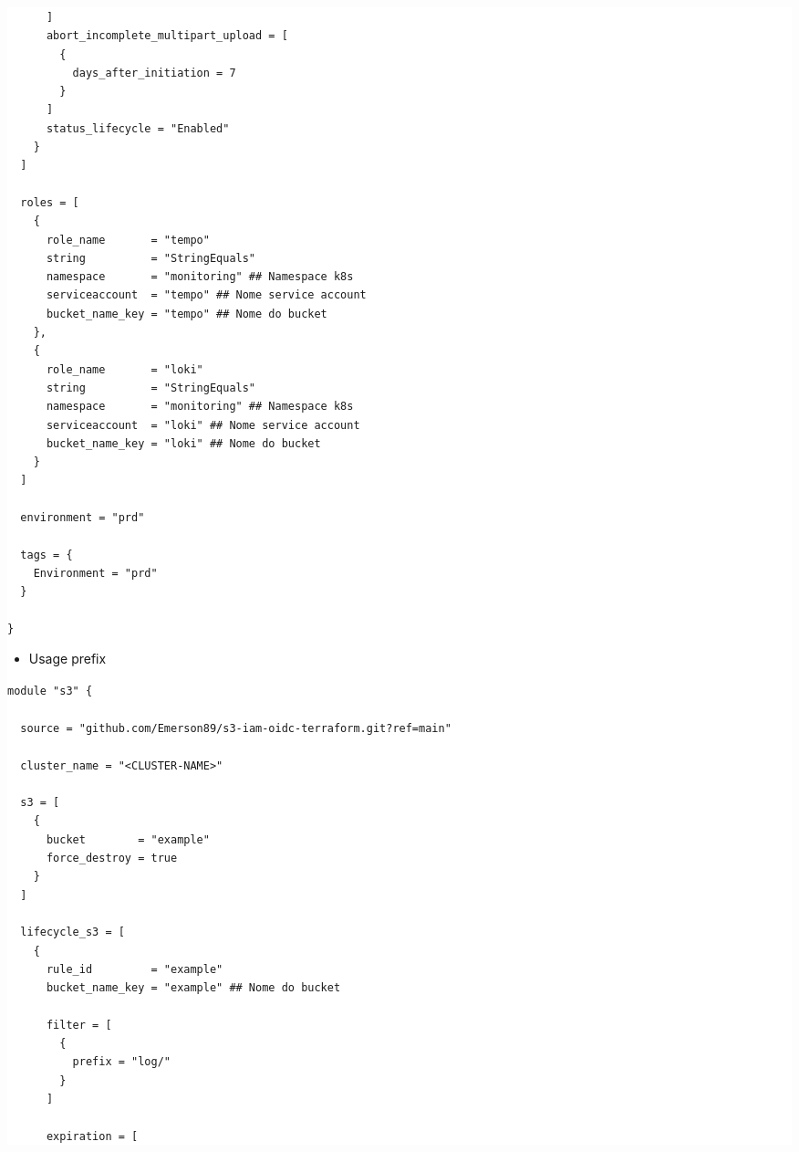 ```hcl
      ]
      abort_incomplete_multipart_upload = [
        {
          days_after_initiation = 7
        }
      ]
      status_lifecycle = "Enabled"
    }
  ]

  roles = [
    {
      role_name       = "tempo"
      string          = "StringEquals"
      namespace       = "monitoring" ## Namespace k8s
      serviceaccount  = "tempo" ## Nome service account 
      bucket_name_key = "tempo" ## Nome do bucket
    },
    {
      role_name       = "loki"
      string          = "StringEquals"
      namespace       = "monitoring" ## Namespace k8s
      serviceaccount  = "loki" ## Nome service account 
      bucket_name_key = "loki" ## Nome do bucket
    }
  ]

  environment = "prd"

  tags = {
    Environment = "prd"
  }

}
```

- Usage prefix

```hcl
module "s3" {

  source = "github.com/Emerson89/s3-iam-oidc-terraform.git?ref=main"

  cluster_name = "<CLUSTER-NAME>"

  s3 = [
    {
      bucket        = "example"
      force_destroy = true
    }
  ]

  lifecycle_s3 = [
    {
      rule_id         = "example"
      bucket_name_key = "example" ## Nome do bucket
      
      filter = [
        {
          prefix = "log/"
        }
      ]

      expiration = [
```